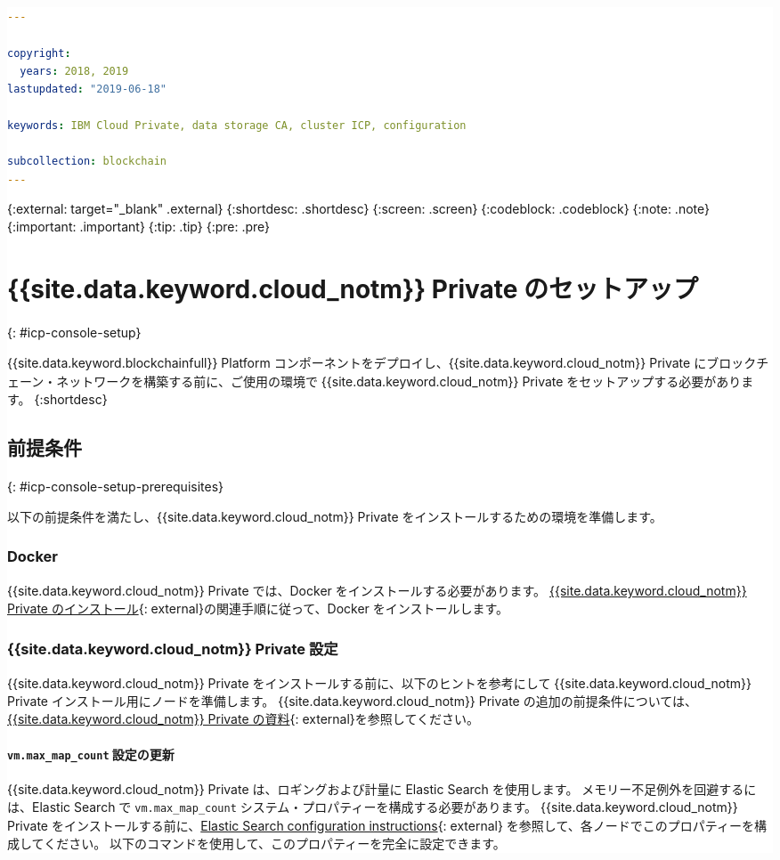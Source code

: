 ```yaml
---

copyright:
  years: 2018, 2019
lastupdated: "2019-06-18"

keywords: IBM Cloud Private, data storage CA, cluster ICP, configuration

subcollection: blockchain
---
```


{:external: target="_blank" .external}
{:shortdesc: .shortdesc}
{:screen: .screen}
{:codeblock: .codeblock}
{:note: .note}
{:important: .important}
{:tip: .tip}
{:pre: .pre}

# {{site.data.keyword.cloud_notm}} Private のセットアップ
{: #icp-console-setup}

{{site.data.keyword.blockchainfull}} Platform コンポーネントをデプロイし、{{site.data.keyword.cloud_notm}} Private にブロックチェーン・ネットワークを構築する前に、ご使用の環境で {{site.data.keyword.cloud_notm}} Private をセットアップする必要があります。
{:shortdesc}

## 前提条件
{: #icp-console-setup-prerequisites}

以下の前提条件を満たし、{{site.data.keyword.cloud_notm}} Private をインストールするための環境を準備します。

### Docker
{{site.data.keyword.cloud_notm}} Private では、Docker をインストールする必要があります。 [{{site.data.keyword.cloud_notm}} Private のインストール](https://www.ibm.com/support/knowledgecenter/en/SSBS6K_3.2.0/installing/install.html){: external}の関連手順に従って、Docker をインストールします。

### {{site.data.keyword.cloud_notm}} Private 設定
{{site.data.keyword.cloud_notm}} Private をインストールする前に、以下のヒントを参考にして {{site.data.keyword.cloud_notm}} Private インストール用にノードを準備します。 {{site.data.keyword.cloud_notm}} Private の追加の前提条件については、[{{site.data.keyword.cloud_notm}} Private の資料](https://www.ibm.com/support/knowledgecenter/en/SSBS6K_3.2.0/installing/prep.html){: external}を参照してください。

#### `vm.max_map_count` 設定の更新
{{site.data.keyword.cloud_notm}} Private は、ロギングおよび計量に Elastic Search を使用します。 メモリー不足例外を回避するには、Elastic Search で `vm.max_map_count` システム・プロパティーを構成する必要があります。 {{site.data.keyword.cloud_notm}} Private をインストールする前に、[Elastic Search configuration instructions](https://www.elastic.co/guide/en/elasticsearch/reference/current/vm-max-map-count.html){: external} を参照して、各ノードでこのプロパティーを構成してください。 以下のコマンドを使用して、このプロパティーを完全に設定できます。
